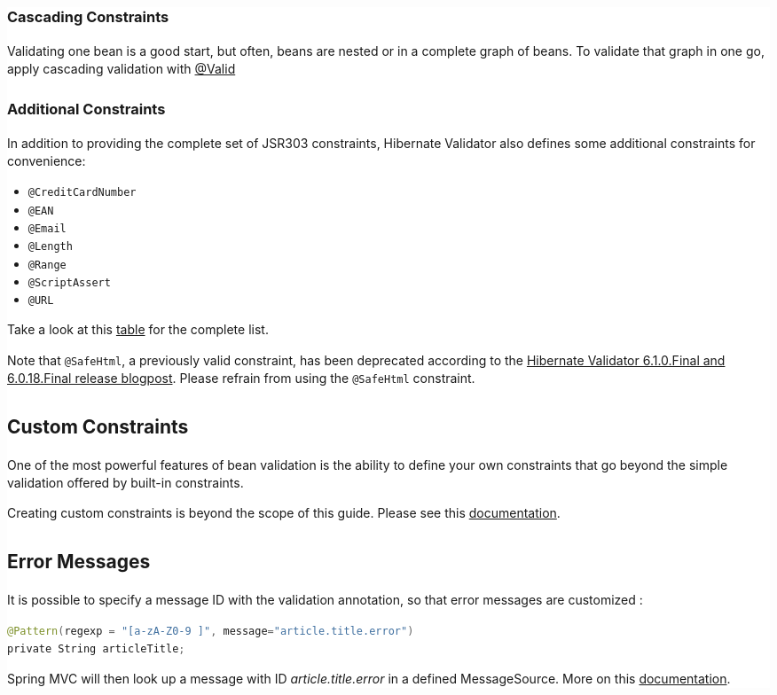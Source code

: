 ### Cascading Constraints

Validating one bean is a good start, but often, beans are nested or in a complete graph of beans. To validate that graph in one go, apply cascading validation with [@Valid](https://docs.jboss.org/hibernate/validator/5.2/reference/en-US/html/ch03.html#_cascaded_validation)

### Additional Constraints

In addition to providing the complete set of JSR303 constraints, Hibernate Validator also defines some additional constraints for convenience:

- `@CreditCardNumber`
- `@EAN`
- `@Email`
- `@Length`
- `@Range`
- `@ScriptAssert`
- `@URL`

Take a look at this [table](https://docs.jboss.org/hibernate/validator/5.2/reference/en-US/html/ch02.html#table-custom-constraints) for the complete list.

Note that `@SafeHtml`, a previously valid constraint, has been deprecated according to the [Hibernate Validator 6.1.0.Final and 6.0.18.Final release blogpost](https://in.relation.to/2019/11/20/hibernate-validator-610-6018-released/). Please refrain from using the `@SafeHtml` constraint.

## Custom Constraints

One of the most powerful features of bean validation is the ability to define your own constraints that go beyond the simple validation offered by built-in constraints.

Creating custom constraints is beyond the scope of this guide. Please see this [documentation](https://docs.jboss.org/hibernate/validator/5.2/reference/en-US/html/ch06.html).

## Error Messages

It is possible to specify a message ID with the validation annotation, so that error messages are customized :

```java
@Pattern(regexp = "[a-zA-Z0-9 ]", message="article.title.error")
private String articleTitle;
```

Spring MVC will then look up a message with ID *article.title.error* in a defined MessageSource. More on this [documentation](https://www.silverbaytech.com/2013/04/16/custom-messages-in-spring-validation/).
